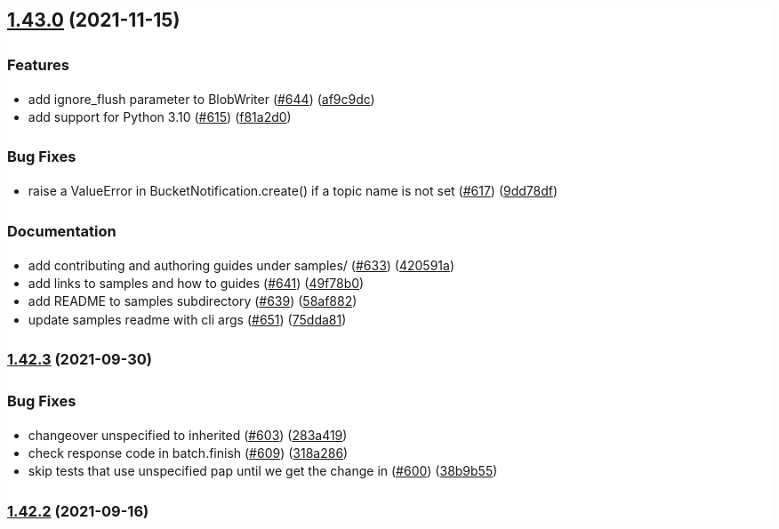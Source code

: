 ## [1.43.0](https://www.github.com/googleapis/python-storage/compare/v1.42.3...v1.43.0) (2021-11-15)


### Features

* add ignore_flush parameter to BlobWriter ([#644](https://www.github.com/googleapis/python-storage/issues/644)) ([af9c9dc](https://www.github.com/googleapis/python-storage/commit/af9c9dc83d8582167b74105167af17c9809455de))
* add support for Python 3.10 ([#615](https://www.github.com/googleapis/python-storage/issues/615)) ([f81a2d0](https://www.github.com/googleapis/python-storage/commit/f81a2d054616c1ca1734997a16a8f47f98ab346b))


### Bug Fixes

* raise a ValueError in BucketNotification.create() if a topic name is not set ([#617](https://www.github.com/googleapis/python-storage/issues/617)) ([9dd78df](https://www.github.com/googleapis/python-storage/commit/9dd78df444d21af51af7858e8958b505a26c0b79))


### Documentation

* add contributing and authoring guides under samples/ ([#633](https://www.github.com/googleapis/python-storage/issues/633)) ([420591a](https://www.github.com/googleapis/python-storage/commit/420591a2b71f823dbe80f4a4405d8a514f87e0fb))
* add links to samples and how to guides ([#641](https://www.github.com/googleapis/python-storage/issues/641)) ([49f78b0](https://www.github.com/googleapis/python-storage/commit/49f78b09fed6d9f486639fd0a72542c30a0df084))
* add README to samples subdirectory ([#639](https://www.github.com/googleapis/python-storage/issues/639)) ([58af882](https://www.github.com/googleapis/python-storage/commit/58af882c047c31f59486513c568737082bca6350))
* update samples readme with cli args ([#651](https://www.github.com/googleapis/python-storage/issues/651)) ([75dda81](https://www.github.com/googleapis/python-storage/commit/75dda810e808074d18dfe7915f1403ad01bf2f02))

### [1.42.3](https://www.github.com/googleapis/python-storage/compare/v1.42.2...v1.42.3) (2021-09-30)


### Bug Fixes

* changeover unspecified to inherited ([#603](https://www.github.com/googleapis/python-storage/issues/603)) ([283a419](https://www.github.com/googleapis/python-storage/commit/283a4196865d9b5275e87f54737d1faee40cc946))
* check response code in batch.finish ([#609](https://www.github.com/googleapis/python-storage/issues/609)) ([318a286](https://www.github.com/googleapis/python-storage/commit/318a286d709427bfe9f3a37e933c255ac51b3033))
* skip tests that use unspecified pap until we get the change in ([#600](https://www.github.com/googleapis/python-storage/issues/600)) ([38b9b55](https://www.github.com/googleapis/python-storage/commit/38b9b5582e2c6bbd1acab2b49410084170466fad))

### [1.42.2](https://www.github.com/googleapis/python-storage/compare/v1.42.1...v1.42.2) (2021-09-16)
